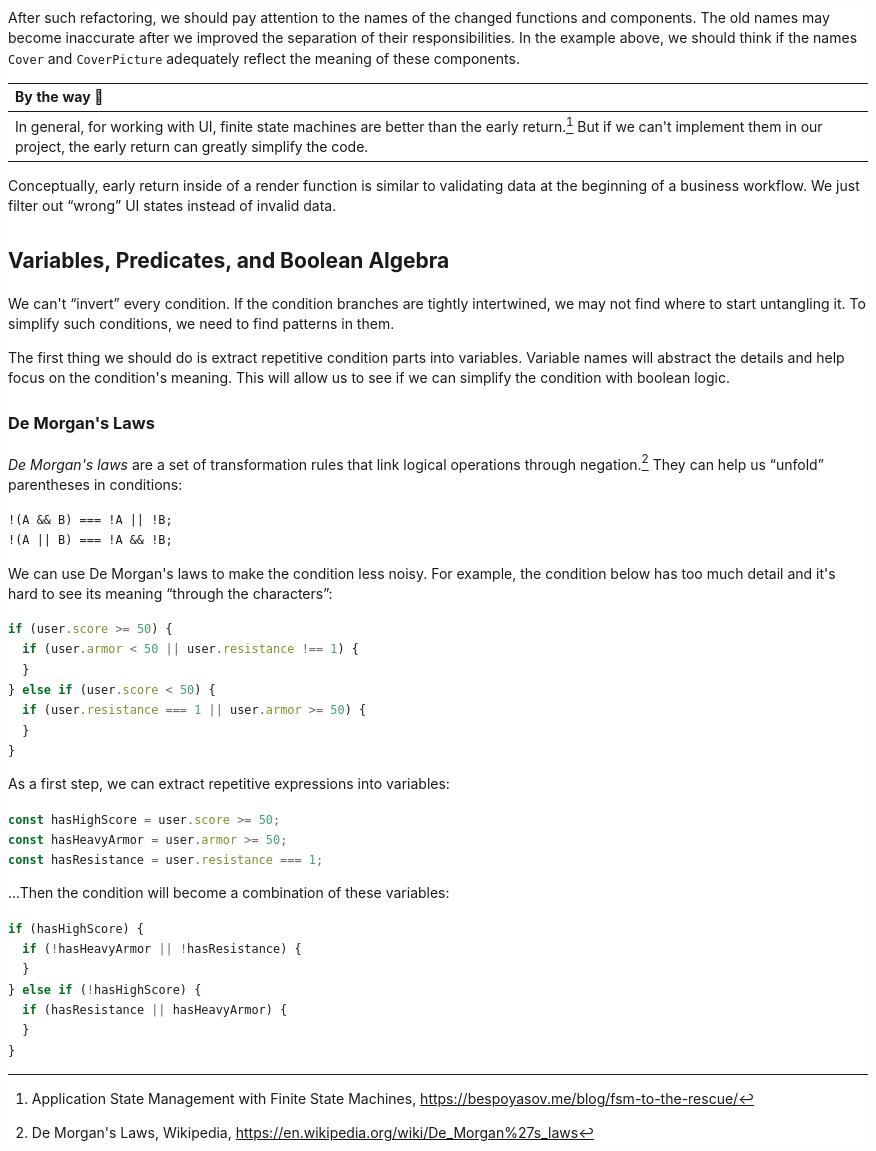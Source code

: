 After such refactoring, we should pay attention to the names of the changed functions and components. The old names may become inaccurate after we improved the separation of their responsibilities. In the example above, we should think if the names `Cover` and `CoverPicture` adequately reflect the meaning of these components.

| By the way 🤖                                                                                                                                                                                         |
| :---------------------------------------------------------------------------------------------------------------------------------------------------------------------------------------------------- |
| In general, for working with UI, finite state machines are better than the early return.[^fsmfrontend] But if we can't implement them in our project, the early return can greatly simplify the code. |

Conceptually, early return inside of a render function is similar to validating data at the beginning of a business workflow. We just filter out “wrong” UI states instead of invalid data.

## Variables, Predicates, and Boolean Algebra

We can't “invert” every condition. If the condition branches are tightly intertwined, we may not find where to start untangling it. To simplify such conditions, we need to find patterns in them.

The first thing we should do is extract repetitive condition parts into variables. Variable names will abstract the details and help focus on the condition's meaning. This will allow us to see if we can simplify the condition with boolean logic.

### De Morgan's Laws

_De Morgan's laws_ are a set of transformation rules that link logical operations through negation.[^demorganlaws] They can help us “unfold” parentheses in conditions:

```
!(A && B) === !A || !B;
!(A || B) === !A && !B;
```

We can use De Morgan's laws to make the condition less noisy. For example, the condition below has too much detail and it's hard to see its meaning “through the characters”:

```js
if (user.score >= 50) {
  if (user.armor < 50 || user.resistance !== 1) {
  }
} else if (user.score < 50) {
  if (user.resistance === 1 || user.armor >= 50) {
  }
}
```

As a first step, we can extract repetitive expressions into variables:

```js
const hasHighScore = user.score >= 50;
const hasHeavyArmor = user.armor >= 50;
const hasResistance = user.resistance === 1;
```

...Then the condition will become a combination of these variables:

```js
if (hasHighScore) {
  if (!hasHeavyArmor || !hasResistance) {
  }
} else if (!hasHighScore) {
  if (hasResistance || hasHeavyArmor) {
  }
}
```


  [methods.popup]: showPopupMessage,
  [methods.hidden]: console.log,
  [methods.remote]: showNotificationMessage,
  [methods.browser]: showAlertMessage,
[^scene]: “Your Code As a Crime Scene” by Adam Tornhill, https://www.goodreads.com/book/show/23627482-your-code-as-a-crime-scene
[^cyclomaticcomplexity]: Cyclomatic Complexity, Wikipedia, https://en.wikipedia.org/wiki/Cyclomatic_complexity
[^controlflowgraph]: Control-Flow Graph, Wikipedia, https://en.wikipedia.org/wiki/Control-flow_graph
[^controlflowexample]: Control flow graph & cyclomatic complexity for following procedure, Stackoverflow, https://stackoverflow.com/a/2670135/3141337
[^codethatfits]: “Code That Fits in Your Head” by Mark Seemann, https://www.goodreads.com/book/show/57345272-code-that-fits-in-your-head
[^demorganlaws]: De Morgan's Laws, Wikipedia, https://en.wikipedia.org/wiki/De_Morgan%27s_laws
[^strategy]: Strategy Pattern, Refactoring Guru, https://refactoring.guru/design-patterns/strategy
[^exhaustivecheck]: `switch-exhaustiveness-check`, ES Lint TypeScript, https://typescript-eslint.io/rules/switch-exhaustiveness-check/
[^patternmatching]: Pattern Matching, Wikipedia, https://en.wikipedia.org/wiki/Pattern_matching
[^patternmatchinghaskell]: Pattern matching in Haskell, Learn You Haskell, http://learnyouahaskell.com/syntax-in-functions#pattern-matching
[^patternmatchingjs]: ECMAScript Pattern Matching Proposal, https://github.com/tc39/proposal-pattern-matching
[^tspattern]: `ts-pattern`, Library for Pattern Matching in TypeScript, https://github.com/gvergnaud/ts-pattern
[^patternmatchingts]: “Bringing Pattern Matching to TypeScript” by Gabriel Vergnaud, https://dev.to/gvergnaud/bringing-pattern-matching-to-typescript-introducing-ts-pattern-v3-0-o1k
[^nullobject]: Introduce Null Object, Refactoring Guru, https://refactoring.guru/introduce-null-object
[^nullobjectcriticism]: Null object pattern, Criticism, Wikipedia, https://en.wikipedia.org/wiki/Null_object_pattern#Criticism
[^fsmfrontend]: Application State Management with Finite State Machines, https://bespoyasov.me/blog/fsm-to-the-rescue/
[^cognitivecomplexity]: “Cognitive Complexity. A new way of measuring understandability” by G. Ann Campbell, SonarSource SA, https://www.sonarsource.com/docs/CognitiveComplexity.pdf
[^zenpython]: The Zen of Python, https://peps.python.org/pep-0020/#the-zen-of-python
[^polymorphism]: Polymorphism, Wikipedia, https://en.wikipedia.org/wiki/Polymorphism_(computer_science)